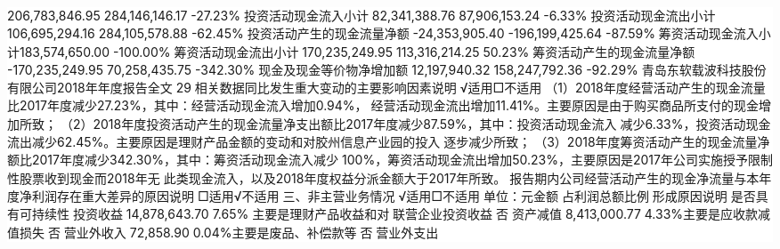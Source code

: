 206,783,846.95
284,146,146.17
-27.23%
投资活动现金流入小计
82,341,388.76
87,906,153.24
-6.33%
投资活动现金流出小计
106,695,294.16
284,105,578.88
-62.45%
投资活动产生的现金流量净额
-24,353,905.40
-196,199,425.64
-87.59%
筹资活动现金流入小计183,574,650.00
-100.00%
筹资活动现金流出小计
170,235,249.95
113,316,214.25
50.23%
筹资活动产生的现金流量净额
-170,235,249.95
70,258,435.75
-342.30%
现金及现金等价物净增加额
12,197,940.32
158,247,792.36
-92.29%
青岛东软载波科技股份有限公司2018年年度报告全文
29
相关数据同比发生重大变动的主要影响因素说明
√适用□不适用
（1）2018年度经营活动产生的现金流量比2017年度减少27.23%，其中：经营活动现金流入增加0.94%，
经营活动现金流出增加11.41%。主要原因是由于购买商品所支付的现金增加所致；
（2）2018年度投资活动产生的现金流量净支出额比2017年度减少87.59%，其中：投资活动现金流入
减少6.33%，投资活动现金流出减少62.45%。主要原因是理财产品金额的变动和对胶州信息产业园的投入
逐步减少所致；
（3）2018年度筹资活动产生的现金流量净额比2017年度减少342.30%，其中：筹资活动现金流入减少
100%，筹资活动现金流出增加50.23%，主要原因是2017年公司实施授予限制性股票收到现金而2018年无
此类现金流入，以及2018年度权益分派金额大于2017年所致。
报告期内公司经营活动产生的现金净流量与本年度净利润存在重大差异的原因说明
□适用√不适用
三、非主营业务情况
√适用□不适用
单位：元金额
占利润总额比例
形成原因说明
是否具有可持续性
投资收益
14,878,643.70
7.65%
主要是理财产品收益和对
联营企业投资收益
否
资产减值
8,413,000.77
4.33%主要是应收款减值损失
否
营业外收入
72,858.90
0.04%主要是废品、补偿款等
否
营业外支出